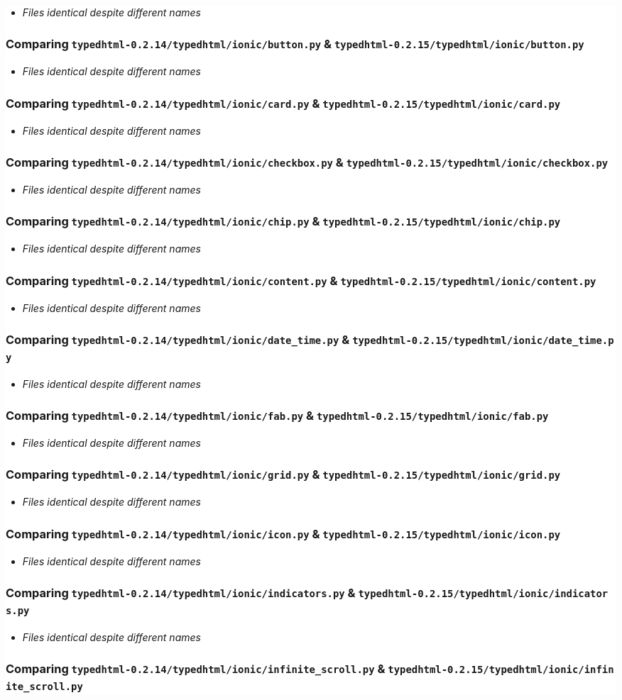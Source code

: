  * *Files identical despite different names*

### Comparing `typedhtml-0.2.14/typedhtml/ionic/button.py` & `typedhtml-0.2.15/typedhtml/ionic/button.py`

 * *Files identical despite different names*

### Comparing `typedhtml-0.2.14/typedhtml/ionic/card.py` & `typedhtml-0.2.15/typedhtml/ionic/card.py`

 * *Files identical despite different names*

### Comparing `typedhtml-0.2.14/typedhtml/ionic/checkbox.py` & `typedhtml-0.2.15/typedhtml/ionic/checkbox.py`

 * *Files identical despite different names*

### Comparing `typedhtml-0.2.14/typedhtml/ionic/chip.py` & `typedhtml-0.2.15/typedhtml/ionic/chip.py`

 * *Files identical despite different names*

### Comparing `typedhtml-0.2.14/typedhtml/ionic/content.py` & `typedhtml-0.2.15/typedhtml/ionic/content.py`

 * *Files identical despite different names*

### Comparing `typedhtml-0.2.14/typedhtml/ionic/date_time.py` & `typedhtml-0.2.15/typedhtml/ionic/date_time.py`

 * *Files identical despite different names*

### Comparing `typedhtml-0.2.14/typedhtml/ionic/fab.py` & `typedhtml-0.2.15/typedhtml/ionic/fab.py`

 * *Files identical despite different names*

### Comparing `typedhtml-0.2.14/typedhtml/ionic/grid.py` & `typedhtml-0.2.15/typedhtml/ionic/grid.py`

 * *Files identical despite different names*

### Comparing `typedhtml-0.2.14/typedhtml/ionic/icon.py` & `typedhtml-0.2.15/typedhtml/ionic/icon.py`

 * *Files identical despite different names*

### Comparing `typedhtml-0.2.14/typedhtml/ionic/indicators.py` & `typedhtml-0.2.15/typedhtml/ionic/indicators.py`

 * *Files identical despite different names*

### Comparing `typedhtml-0.2.14/typedhtml/ionic/infinite_scroll.py` & `typedhtml-0.2.15/typedhtml/ionic/infinite_scroll.py`
